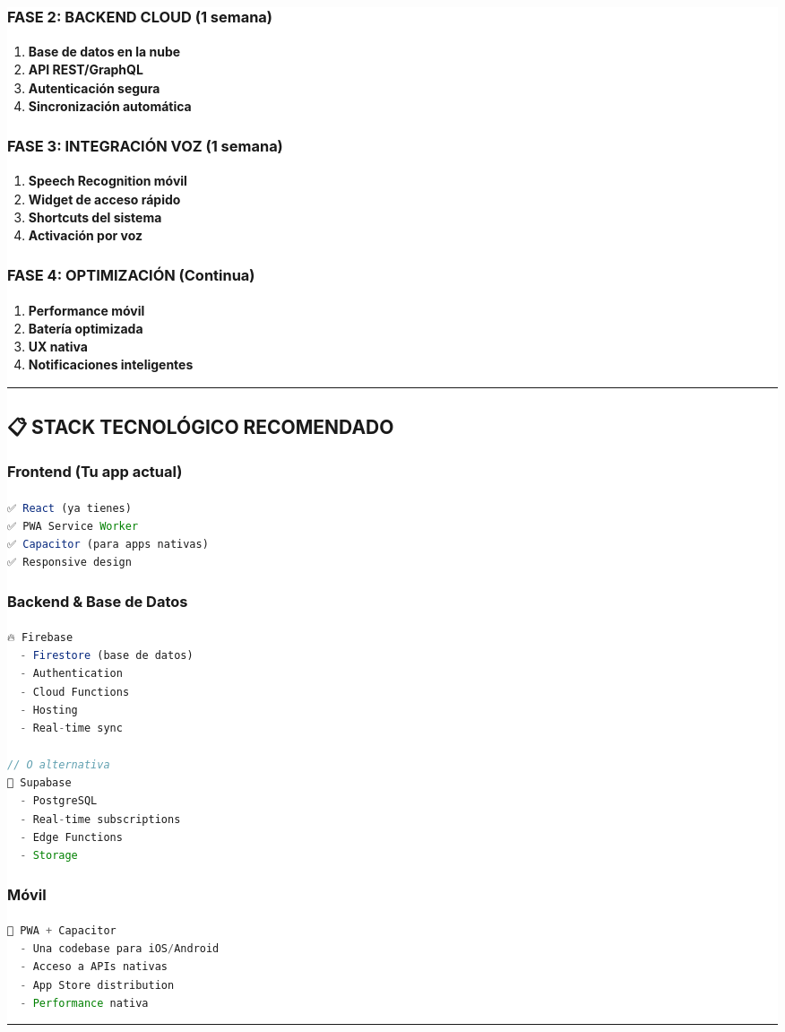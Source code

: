 ### **FASE 2: BACKEND CLOUD (1 semana)**
1. **Base de datos en la nube**
2. **API REST/GraphQL**
3. **Autenticación segura**
4. **Sincronización automática**

### **FASE 3: INTEGRACIÓN VOZ (1 semana)**
1. **Speech Recognition móvil**
2. **Widget de acceso rápido**
3. **Shortcuts del sistema**
4. **Activación por voz**

### **FASE 4: OPTIMIZACIÓN (Continua)**
1. **Performance móvil**
2. **Batería optimizada**
3. **UX nativa**
4. **Notificaciones inteligentes**

---

## 📋 **STACK TECNOLÓGICO RECOMENDADO**

### **Frontend (Tu app actual)**
```javascript
✅ React (ya tienes)
✅ PWA Service Worker
✅ Capacitor (para apps nativas)
✅ Responsive design
```

### **Backend & Base de Datos**
```javascript
🔥 Firebase
  - Firestore (base de datos)
  - Authentication
  - Cloud Functions
  - Hosting
  - Real-time sync

// O alternativa
🚀 Supabase
  - PostgreSQL
  - Real-time subscriptions
  - Edge Functions
  - Storage
```

### **Móvil**
```javascript
📱 PWA + Capacitor
  - Una codebase para iOS/Android
  - Acceso a APIs nativas
  - App Store distribution
  - Performance nativa
```

---